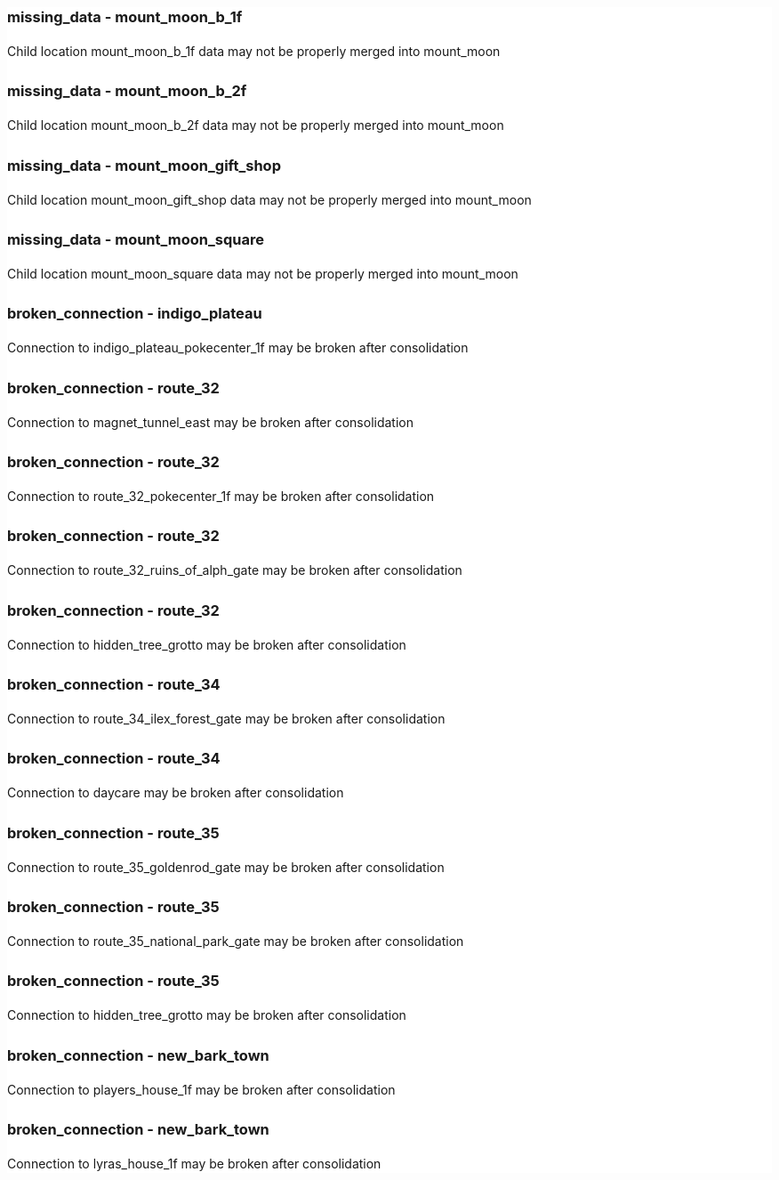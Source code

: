 ### missing_data - mount_moon_b_1f
Child location mount_moon_b_1f data may not be properly merged into mount_moon

### missing_data - mount_moon_b_2f
Child location mount_moon_b_2f data may not be properly merged into mount_moon

### missing_data - mount_moon_gift_shop
Child location mount_moon_gift_shop data may not be properly merged into mount_moon

### missing_data - mount_moon_square
Child location mount_moon_square data may not be properly merged into mount_moon

### broken_connection - indigo_plateau
Connection to indigo_plateau_pokecenter_1f may be broken after consolidation

### broken_connection - route_32
Connection to magnet_tunnel_east may be broken after consolidation

### broken_connection - route_32
Connection to route_32_pokecenter_1f may be broken after consolidation

### broken_connection - route_32
Connection to route_32_ruins_of_alph_gate may be broken after consolidation

### broken_connection - route_32
Connection to hidden_tree_grotto may be broken after consolidation

### broken_connection - route_34
Connection to route_34_ilex_forest_gate may be broken after consolidation

### broken_connection - route_34
Connection to daycare may be broken after consolidation

### broken_connection - route_35
Connection to route_35_goldenrod_gate may be broken after consolidation

### broken_connection - route_35
Connection to route_35_national_park_gate may be broken after consolidation

### broken_connection - route_35
Connection to hidden_tree_grotto may be broken after consolidation

### broken_connection - new_bark_town
Connection to players_house_1f may be broken after consolidation

### broken_connection - new_bark_town
Connection to lyras_house_1f may be broken after consolidation
